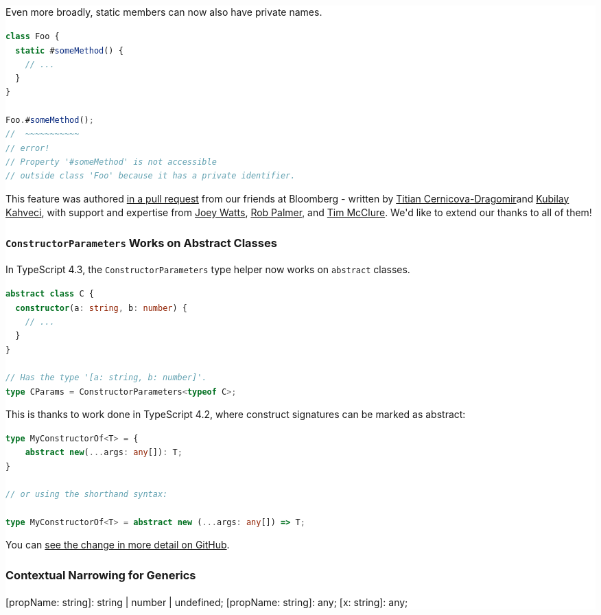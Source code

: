 Even more broadly, static members can now also have private names.

```ts
class Foo {
  static #someMethod() {
    // ...
  }
}

Foo.#someMethod();
//  ~~~~~~~~~~~
// error!
// Property '#someMethod' is not accessible
// outside class 'Foo' because it has a private identifier.
```

This feature was authored [in a pull request](https://github.com/microsoft/TypeScript/pull/42458) from our friends at Bloomberg - written by [Titian Cernicova-Dragomir](https://github.com/dragomirtitian)and [Kubilay Kahveci](https://github.com/mkubilayk), with support and expertise from [Joey Watts](https://github.com/joeywatts), [Rob Palmer](https://github.com/robpalme), and [Tim McClure](https://github.com/tim-mc).
We'd like to extend our thanks to all of them!

### `ConstructorParameters` Works on Abstract Classes

In TypeScript 4.3, the `ConstructorParameters` type helper now works on `abstract` classes.

```ts
abstract class C {
  constructor(a: string, b: number) {
    // ...
  }
}

// Has the type '[a: string, b: number]'.
type CParams = ConstructorParameters<typeof C>;
```

This is thanks to work done in TypeScript 4.2, where construct signatures can be marked as abstract:

```ts
type MyConstructorOf<T> = {
    abstract new(...args: any[]): T;
}

// or using the shorthand syntax:

type MyConstructorOf<T> = abstract new (...args: any[]) => T;
```

You can [see the change in more detail on GitHub](https://github.com/microsoft/TypeScript/pull/43380).

### Contextual Narrowing for Generics


  [K in P]: {
  [key: string]: boolean;
  [index: number]: T;
  [sym: symbol]: number;
  [optName: string | symbol]: any;
  [optName: string]: any;
  [optName: symbol]: any;
  [propName: string]: string | number | undefined;
  [propName: string]: any;
  [x: string]: any;
